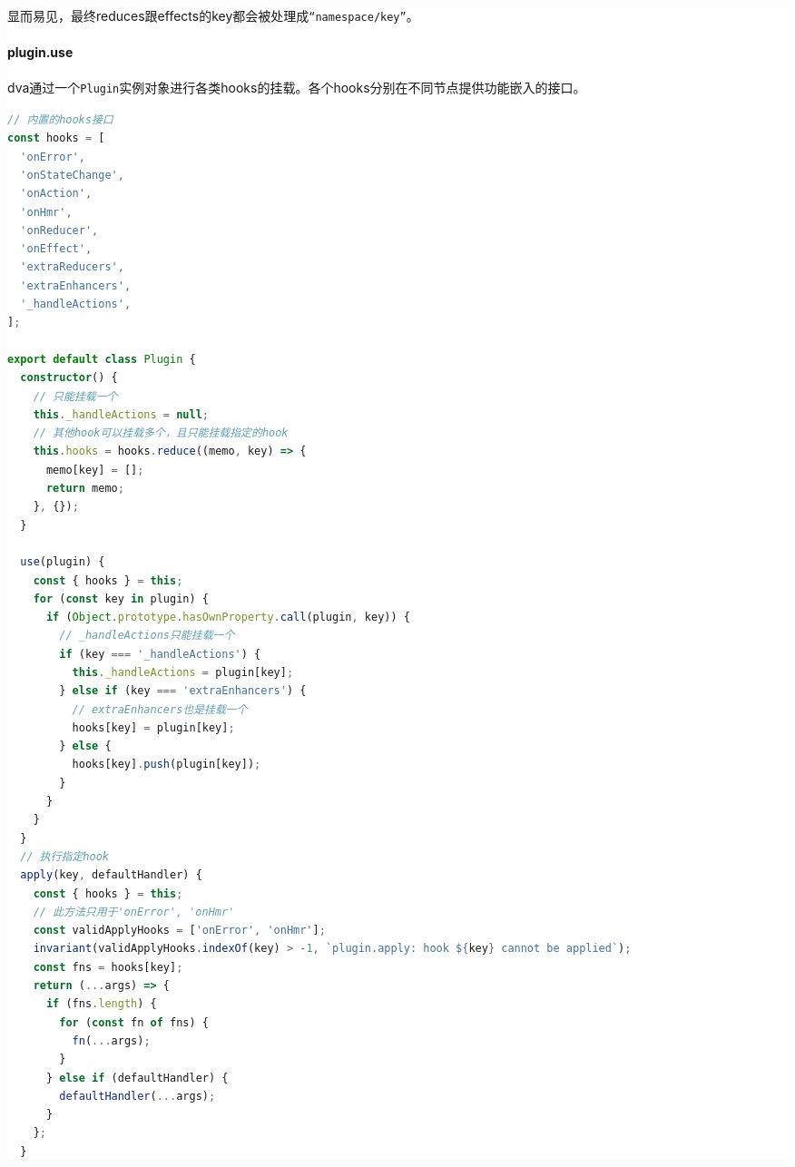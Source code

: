 显而易见，最终reduces跟effects的key都会被处理成`“namespace/key”`。



#### plugin.use

dva通过一个`Plugin`实例对象进行各类hooks的挂载。各个hooks分别在不同节点提供功能嵌入的接口。

```typescript
// 内置的hooks接口
const hooks = [
  'onError',
  'onStateChange',
  'onAction',
  'onHmr',
  'onReducer',
  'onEffect',
  'extraReducers',
  'extraEnhancers',
  '_handleActions',
];

export default class Plugin {
  constructor() {
    // 只能挂载一个
    this._handleActions = null;
    // 其他hook可以挂载多个，且只能挂载指定的hook
    this.hooks = hooks.reduce((memo, key) => {
      memo[key] = [];
      return memo;
    }, {});
  }

  use(plugin) {
    const { hooks } = this;
    for (const key in plugin) {
      if (Object.prototype.hasOwnProperty.call(plugin, key)) {
        // _handleActions只能挂载一个
        if (key === '_handleActions') {
          this._handleActions = plugin[key];
        } else if (key === 'extraEnhancers') {
          // extraEnhancers也是挂载一个
          hooks[key] = plugin[key];
        } else {
          hooks[key].push(plugin[key]);
        }
      }
    }
  }
  // 执行指定hook
  apply(key, defaultHandler) {
    const { hooks } = this;
    // 此方法只用于'onError', 'onHmr'
    const validApplyHooks = ['onError', 'onHmr'];
    invariant(validApplyHooks.indexOf(key) > -1, `plugin.apply: hook ${key} cannot be applied`);
    const fns = hooks[key];
    return (...args) => {
      if (fns.length) {
        for (const fn of fns) {
          fn(...args);
        }
      } else if (defaultHandler) {
        defaultHandler(...args);
      }
    };
  }
```